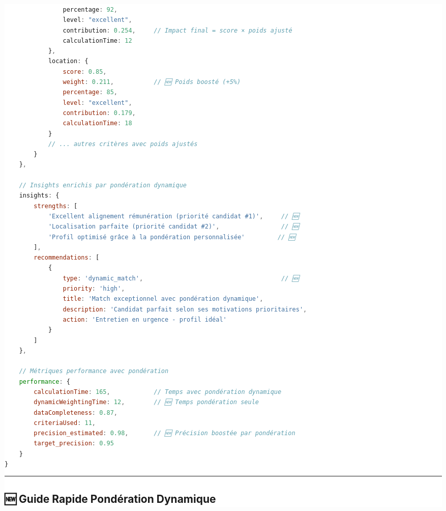 ```javascript
                percentage: 92,
                level: "excellent",
                contribution: 0.254,     // Impact final = score × poids ajusté
                calculationTime: 12
            },
            location: {
                score: 0.85,
                weight: 0.211,           // 🆕 Poids boosté (+5%)
                percentage: 85,
                level: "excellent", 
                contribution: 0.179,
                calculationTime: 18
            }
            // ... autres critères avec poids ajustés
        }
    },
    
    // Insights enrichis par pondération dynamique
    insights: {
        strengths: [
            'Excellent alignement rémunération (priorité candidat #1)',     // 🆕
            'Localisation parfaite (priorité candidat #2)',                 // 🆕
            'Profil optimisé grâce à la pondération personnalisée'         // 🆕
        ],
        recommendations: [
            {
                type: 'dynamic_match',                                      // 🆕
                priority: 'high',
                title: 'Match exceptionnel avec pondération dynamique',
                description: 'Candidat parfait selon ses motivations prioritaires',
                action: 'Entretien en urgence - profil idéal'
            }
        ]
    },
    
    // Métriques performance avec pondération
    performance: {
        calculationTime: 165,            // Temps avec pondération dynamique
        dynamicWeightingTime: 12,        // 🆕 Temps pondération seule
        dataCompleteness: 0.87,
        criteriaUsed: 11,
        precision_estimated: 0.98,       // 🆕 Précision boostée par pondération
        target_precision: 0.95
    }
}
```

---

## 🆕 Guide Rapide Pondération Dynamique
